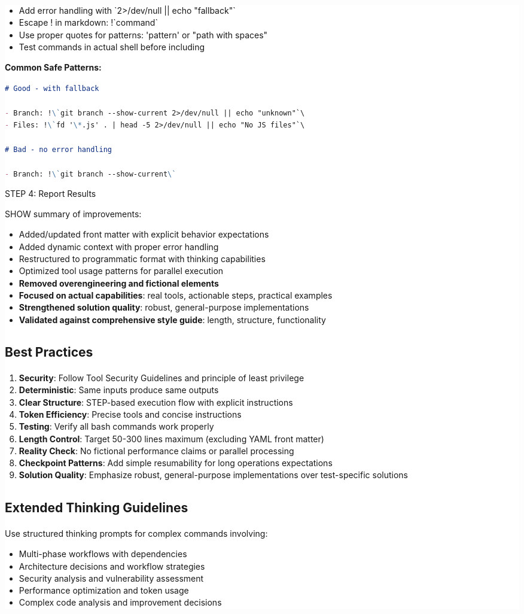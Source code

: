 - Add error handling with \`2>/dev/null || echo "fallback"`
- Escape ! in markdown: !\`command\`
- Use proper quotes for patterns: 'pattern' or "path with spaces"
- Test commands in actual shell before including

**Common Safe Patterns:**

```markdown
# Good - with fallback

- Branch: !\`git branch --show-current 2>/dev/null || echo "unknown"`\
- Files: !\`fd '\*.js' . | head -5 2>/dev/null || echo "No JS files"`\

# Bad - no error handling

- Branch: !\`git branch --show-current\`
```

STEP 4: Report Results

SHOW summary of improvements:

- Added/updated front matter with explicit behavior expectations
- Added dynamic context with proper error handling
- Restructured to programmatic format with thinking capabilities
- Optimized tool usage patterns for parallel execution
- **Removed overengineering and fictional elements**
- **Focused on actual capabilities**: real tools, actionable steps, practical examples
- **Strengthened solution quality**: robust, general-purpose implementations
- **Validated against comprehensive style guide**: length, structure, functionality

## Best Practices

1. **Security**: Follow Tool Security Guidelines and principle of least privilege
2. **Deterministic**: Same inputs produce same outputs
3. **Clear Structure**: STEP-based execution flow with explicit instructions
4. **Token Efficiency**: Precise tools and concise instructions
5. **Testing**: Verify all bash commands work properly
6. **Length Control**: Target 50-300 lines maximum (excluding YAML front matter)
7. **Reality Check**: No fictional performance claims or parallel processing
8. **Checkpoint Patterns**: Add simple resumability for long operations expectations
9. **Solution Quality**: Emphasize robust, general-purpose implementations over test-specific solutions

## Extended Thinking Guidelines

Use structured thinking prompts for complex commands involving:

- Multi-phase workflows with dependencies
- Architecture decisions and workflow strategies
- Security analysis and vulnerability assessment
- Performance optimization and token usage
- Complex code analysis and improvement decisions
